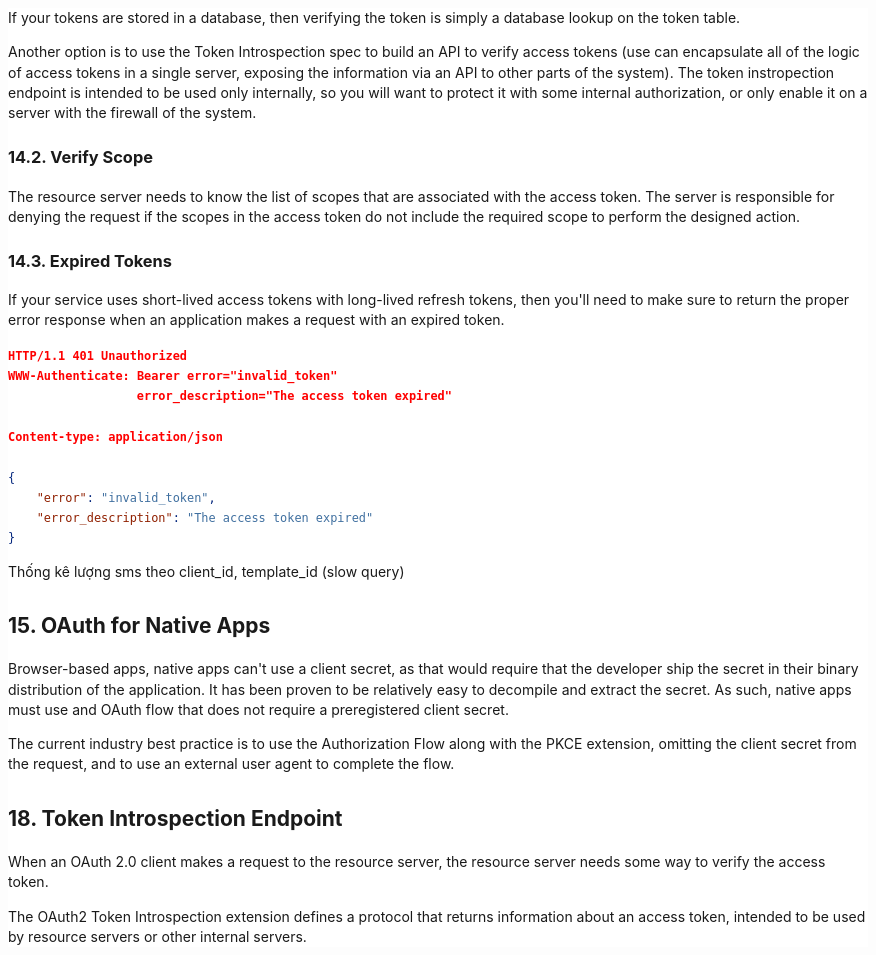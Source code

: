 If your tokens are stored in a database, then verifying the token is simply a database lookup on the token table.

Another option is to use the Token Introspection spec to build an API to verify access tokens (use can encapsulate all of the logic of access tokens in a single server, exposing the information via an API to other parts of the system). The token instropection endpoint is intended to be used only internally, so you will want to protect it with some internal authorization, or only enable it on a server with the firewall of the system.

### 14.2. Verify Scope

The resource server needs to know the list of scopes that are associated with the access token. The server is responsible for denying the request if the scopes in the access token do not include the required scope to perform the designed action.

### 14.3. Expired Tokens

If your service uses short-lived access tokens with long-lived refresh tokens, then you'll need to make sure to return the proper error response when an application makes a request with an expired token.

```json
HTTP/1.1 401 Unauthorized
WWW-Authenticate: Bearer error="invalid_token"
                  error_description="The access token expired"

Content-type: application/json

{
    "error": "invalid_token",
    "error_description": "The access token expired"
}
```
Thống kê lượng sms theo client_id, template_id (slow query)


## 15. OAuth for Native Apps

Browser-based apps, native apps can't use a client secret, as that would require that the developer ship the secret in their binary distribution of the application. It has been proven to be relatively easy to decompile and extract the secret. As such, native apps must use and OAuth flow that does not require a preregistered client secret.

The current industry best practice is to use the Authorization Flow along with the PKCE extension, omitting the client secret from the request, and to use an external user agent to complete the flow.

## 18. Token Introspection Endpoint

When an OAuth 2.0 client makes a request to the resource server, the resource server needs some way to verify the access token.

The OAuth2 Token Introspection extension defines a protocol that returns information about an access token, intended to be used by resource servers or other internal servers.
